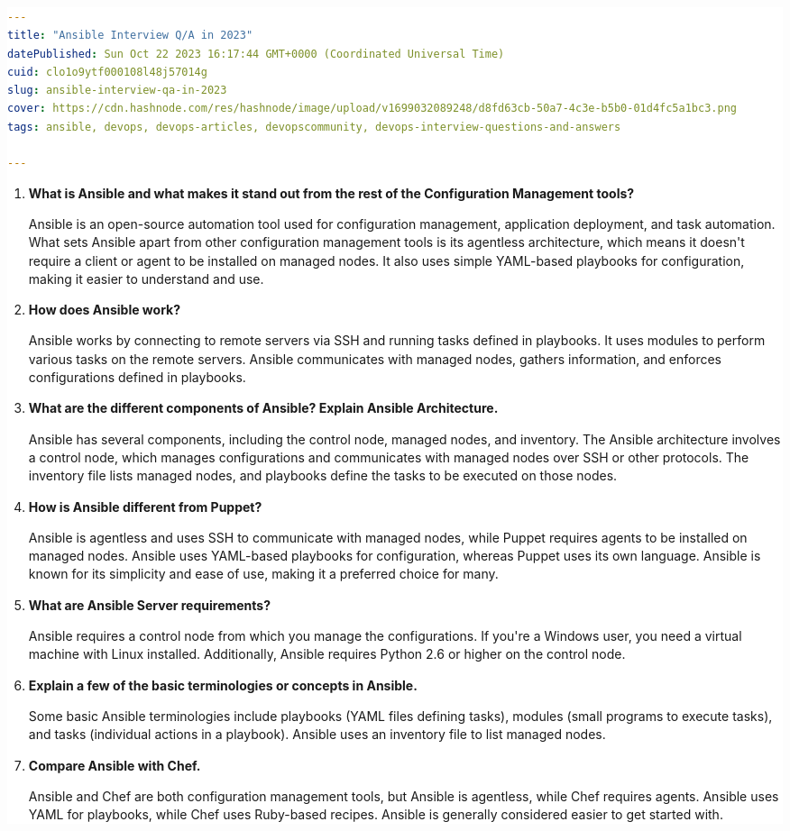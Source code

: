 ```yaml
---
title: "Ansible Interview Q/A in 2023"
datePublished: Sun Oct 22 2023 16:17:44 GMT+0000 (Coordinated Universal Time)
cuid: clo1o9ytf000108l48j57014g
slug: ansible-interview-qa-in-2023
cover: https://cdn.hashnode.com/res/hashnode/image/upload/v1699032089248/d8fd63cb-50a7-4c3e-b5b0-01d4fc5a1bc3.png
tags: ansible, devops, devops-articles, devopscommunity, devops-interview-questions-and-answers

---
```


1. **What is Ansible and what makes it stand out from the rest of the Configuration Management tools?**
    
    Ansible is an open-source automation tool used for configuration management, application deployment, and task automation. What sets Ansible apart from other configuration management tools is its agentless architecture, which means it doesn't require a client or agent to be installed on managed nodes. It also uses simple YAML-based playbooks for configuration, making it easier to understand and use.
    
2. **How does Ansible work?**
    
    Ansible works by connecting to remote servers via SSH and running tasks defined in playbooks. It uses modules to perform various tasks on the remote servers. Ansible communicates with managed nodes, gathers information, and enforces configurations defined in playbooks.
    
3. **What are the different components of Ansible? Explain Ansible Architecture.**
    
    Ansible has several components, including the control node, managed nodes, and inventory. The Ansible architecture involves a control node, which manages configurations and communicates with managed nodes over SSH or other protocols. The inventory file lists managed nodes, and playbooks define the tasks to be executed on those nodes.
    
4. **How is Ansible different from Puppet?**
    
    Ansible is agentless and uses SSH to communicate with managed nodes, while Puppet requires agents to be installed on managed nodes. Ansible uses YAML-based playbooks for configuration, whereas Puppet uses its own language. Ansible is known for its simplicity and ease of use, making it a preferred choice for many.
    
5. **What are Ansible Server requirements?**
    
    Ansible requires a control node from which you manage the configurations. If you're a Windows user, you need a virtual machine with Linux installed. Additionally, Ansible requires Python 2.6 or higher on the control node.
    
6. **Explain a few of the basic terminologies or concepts in Ansible.**
    
    Some basic Ansible terminologies include playbooks (YAML files defining tasks), modules (small programs to execute tasks), and tasks (individual actions in a playbook). Ansible uses an inventory file to list managed nodes.
    
7. **Compare Ansible with Chef.**
    
    Ansible and Chef are both configuration management tools, but Ansible is agentless, while Chef requires agents. Ansible uses YAML for playbooks, while Chef uses Ruby-based recipes. Ansible is generally considered easier to get started with.
    